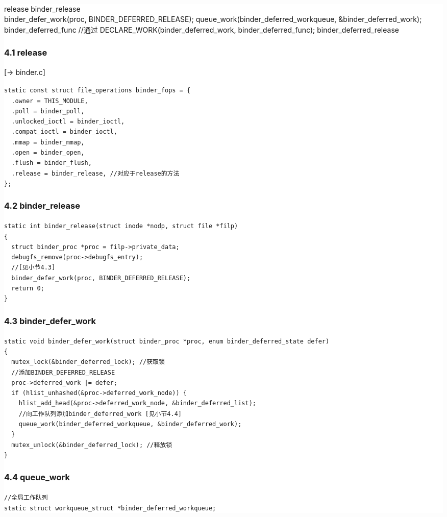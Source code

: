 release
  binder_release  
    binder_defer_work(proc, BINDER_DEFERRED_RELEASE);
      queue_work(binder_deferred_workqueue, &binder_deferred_work);
        binder_deferred_func    //通过 DECLARE_WORK(binder_deferred_work, binder_deferred_func);
          binder_deferred_release
        
### 4.1 release
[-> binder.c]

    static const struct file_operations binder_fops = {
      .owner = THIS_MODULE,
      .poll = binder_poll,
      .unlocked_ioctl = binder_ioctl,
      .compat_ioctl = binder_ioctl,
      .mmap = binder_mmap,
      .open = binder_open,
      .flush = binder_flush,
      .release = binder_release, //对应于release的方法
    };
        
### 4.2 binder_release

    static int binder_release(struct inode *nodp, struct file *filp)
    {
      struct binder_proc *proc = filp->private_data;
      debugfs_remove(proc->debugfs_entry);
      //[见小节4.3]
      binder_defer_work(proc, BINDER_DEFERRED_RELEASE);
      return 0;
    }

### 4.3 binder_defer_work

    static void binder_defer_work(struct binder_proc *proc, enum binder_deferred_state defer)
    {
      mutex_lock(&binder_deferred_lock); //获取锁
      //添加BINDER_DEFERRED_RELEASE
      proc->deferred_work |= defer; 
      if (hlist_unhashed(&proc->deferred_work_node)) {
        hlist_add_head(&proc->deferred_work_node, &binder_deferred_list);
        //向工作队列添加binder_deferred_work [见小节4.4]
        queue_work(binder_deferred_workqueue, &binder_deferred_work);
      }
      mutex_unlock(&binder_deferred_lock); //释放锁
    }

### 4.4 queue_work

    //全局工作队列
    static struct workqueue_struct *binder_deferred_workqueue;

